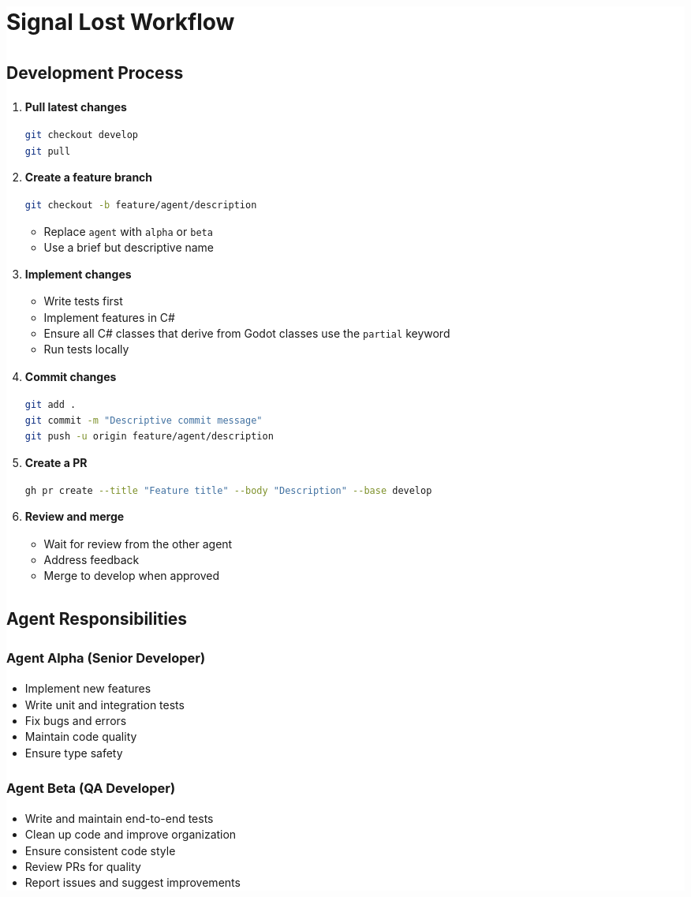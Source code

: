 # Signal Lost Workflow

## Development Process

1. **Pull latest changes**
   ```bash
   git checkout develop
   git pull
   ```

2. **Create a feature branch**
   ```bash
   git checkout -b feature/agent/description
   ```
   - Replace `agent` with `alpha` or `beta`
   - Use a brief but descriptive name

3. **Implement changes**
   - Write tests first
   - Implement features in C#
   - Ensure all C# classes that derive from Godot classes use the `partial` keyword
   - Run tests locally

4. **Commit changes**
   ```bash
   git add .
   git commit -m "Descriptive commit message"
   git push -u origin feature/agent/description
   ```

5. **Create a PR**
   ```bash
   gh pr create --title "Feature title" --body "Description" --base develop
   ```

6. **Review and merge**
   - Wait for review from the other agent
   - Address feedback
   - Merge to develop when approved

## Agent Responsibilities

### Agent Alpha (Senior Developer)
- Implement new features
- Write unit and integration tests
- Fix bugs and errors
- Maintain code quality
- Ensure type safety

### Agent Beta (QA Developer)
- Write and maintain end-to-end tests
- Clean up code and improve organization
- Ensure consistent code style
- Review PRs for quality
- Report issues and suggest improvements
